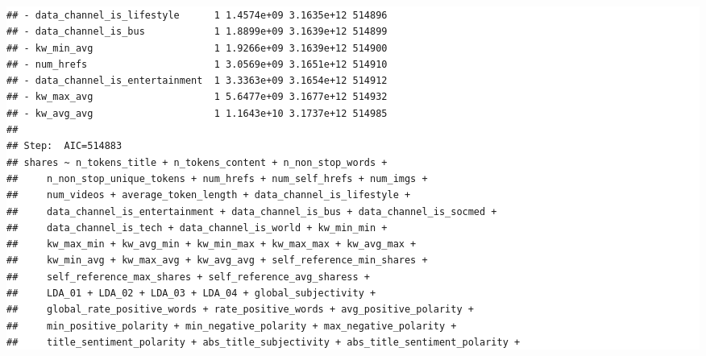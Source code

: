     ## - data_channel_is_lifestyle      1 1.4574e+09 3.1635e+12 514896
    ## - data_channel_is_bus            1 1.8899e+09 3.1639e+12 514899
    ## - kw_min_avg                     1 1.9266e+09 3.1639e+12 514900
    ## - num_hrefs                      1 3.0569e+09 3.1651e+12 514910
    ## - data_channel_is_entertainment  1 3.3363e+09 3.1654e+12 514912
    ## - kw_max_avg                     1 5.6477e+09 3.1677e+12 514932
    ## - kw_avg_avg                     1 1.1643e+10 3.1737e+12 514985
    ## 
    ## Step:  AIC=514883
    ## shares ~ n_tokens_title + n_tokens_content + n_non_stop_words + 
    ##     n_non_stop_unique_tokens + num_hrefs + num_self_hrefs + num_imgs + 
    ##     num_videos + average_token_length + data_channel_is_lifestyle + 
    ##     data_channel_is_entertainment + data_channel_is_bus + data_channel_is_socmed + 
    ##     data_channel_is_tech + data_channel_is_world + kw_min_min + 
    ##     kw_max_min + kw_avg_min + kw_min_max + kw_max_max + kw_avg_max + 
    ##     kw_min_avg + kw_max_avg + kw_avg_avg + self_reference_min_shares + 
    ##     self_reference_max_shares + self_reference_avg_sharess + 
    ##     LDA_01 + LDA_02 + LDA_03 + LDA_04 + global_subjectivity + 
    ##     global_rate_positive_words + rate_positive_words + avg_positive_polarity + 
    ##     min_positive_polarity + min_negative_polarity + max_negative_polarity + 
    ##     title_sentiment_polarity + abs_title_subjectivity + abs_title_sentiment_polarity + 